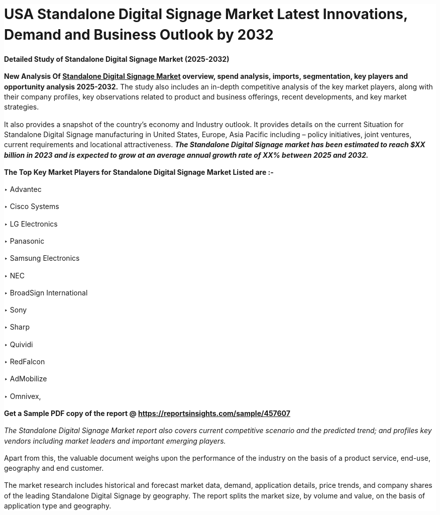 # USA Standalone Digital Signage Market Latest Innovations, Demand and Business Outlook by 2032

<strong>Detailed Study of Standalone Digital Signage Market (2025-2032)</strong>

<strong>New Analysis Of <a href=https://www.reportsinsights.com/sample/457607>Standalone Digital Signage Market</a> overview, spend analysis, imports, segmentation, key players and opportunity analysis 2025-2032.</strong> The study also includes an in-depth competitive analysis of the key market players, along with their company profiles, key observations related to product and business offerings, recent developments, and key market strategies.

It also provides a snapshot of the country’s economy and Industry outlook. It provides details on the current Situation for Standalone Digital Signage manufacturing in United States, Europe, Asia Pacific including – policy initiatives, joint ventures, current requirements and locational attractiveness. <strong><em>The Standalone Digital Signage market has been estimated to reach $XX billion in 2023 and is expected to grow at an average annual growth rate of XX% between 2025 and 2032.</em></strong>

<strong>The Top Key Market Players for Standalone Digital Signage Market Listed are :-</strong> 

‣ Advantec

‣ Cisco Systems

‣ LG Electronics

‣ Panasonic

‣ Samsung Electronics

‣ NEC

‣ BroadSign International

‣ Sony

‣ Sharp

‣ Quividi

‣ RedFalcon

‣ AdMobilize

‣ Omnivex,

<strong>Get a Sample PDF copy of the report @ <a href=https://reportsinsights.com/sample/457607>https://reportsinsights.com/sample/457607</a></strong>

<em>The Standalone Digital Signage Market report also covers current competitive scenario and the predicted trend; and profiles key vendors including market leaders and important emerging players.</em>

Apart from this, the valuable document weighs upon the performance of the industry on the basis of a product service, end-use, geography and end customer.

The market research includes historical and forecast market data, demand, application details, price trends, and company shares of the leading Standalone Digital Signage by geography. The report splits the market size, by volume and value, on the basis of application type and geography.
